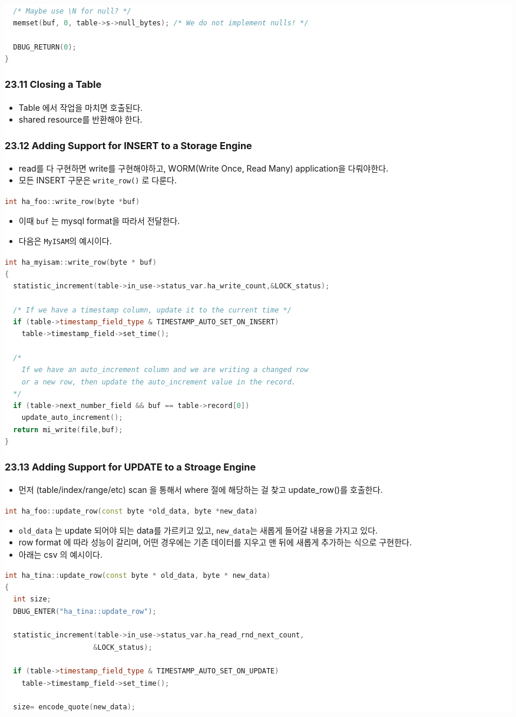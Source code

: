  ```cpp
   /* Maybe use \N for null? */
   memset(buf, 0, table->s->null_bytes); /* We do not implement nulls! */

   DBUG_RETURN(0);
}
 ```

### 23.11 Closing a Table
 * Table 에서 작업을 마치면 호출된다.
 * shared resource를 반환해야 한다.

### 23.12 Adding Support for INSERT to a Storage Engine
 * read를 다 구현하면 write를 구현해야하고, WORM(Write Once, Read Many) application을 다뤄야한다.
 * 모든 INSERT 구문은 `write_row()` 로 다룬다.
  
```cpp
int ha_foo::write_row(byte *buf)
```
 * 이때 `buf` 는 mysql format을 따라서 전달한다.

 * 다음은 `MyISAM`의 예시이다.

```cpp
int ha_myisam::write_row(byte * buf)
{
  statistic_increment(table->in_use->status_var.ha_write_count,&LOCK_status);

  /* If we have a timestamp column, update it to the current time */
  if (table->timestamp_field_type & TIMESTAMP_AUTO_SET_ON_INSERT)
    table->timestamp_field->set_time();

  /*
    If we have an auto_increment column and we are writing a changed row
    or a new row, then update the auto_increment value in the record.
  */
  if (table->next_number_field && buf == table->record[0])
    update_auto_increment();
  return mi_write(file,buf);
}
```

### 23.13 Adding Support for UPDATE to a Stroage Engine
 * 먼저 (table/index/range/etc) scan 을 통해서 where 절에 해당하는 걸 찾고 update_row()를 호출한다.

 ```cpp
 int ha_foo::update_row(const byte *old_data, byte *new_data)
 ```
 
 * `old_data` 는 update 되어야 되는 data를 가르키고 있고, `new_data`는 새롭게 들어갈 내용을 가지고 있다.
 * row format 에 따라 성능이 갈리며, 어떤 경우에는 기존 데이터를 지우고 맨 뒤에 새롭게 추가하는 식으로 구현한다.
 * 아래는 csv 의 예시이다.

 ```cpp
 int ha_tina::update_row(const byte * old_data, byte * new_data)
{
   int size;
   DBUG_ENTER("ha_tina::update_row");

   statistic_increment(table->in_use->status_var.ha_read_rnd_next_count,
                      &LOCK_status);

   if (table->timestamp_field_type & TIMESTAMP_AUTO_SET_ON_UPDATE)
     table->timestamp_field->set_time();

   size= encode_quote(new_data);

 ```